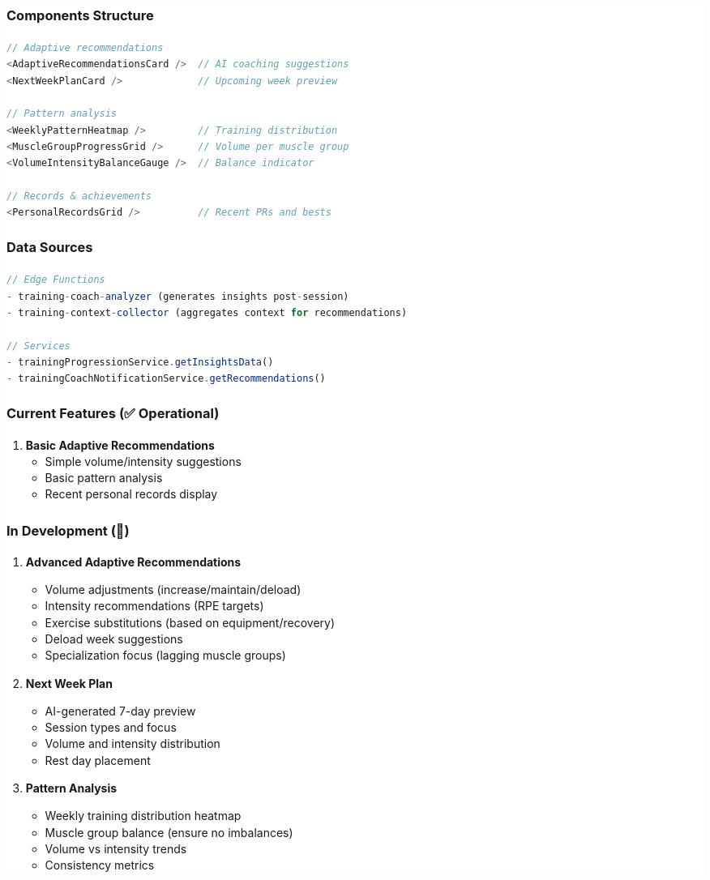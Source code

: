 ### Components Structure

```typescript
// Adaptive recommendations
<AdaptiveRecommendationsCard />  // AI coaching suggestions
<NextWeekPlanCard />             // Upcoming week preview

// Pattern analysis
<WeeklyPatternHeatmap />         // Training distribution
<MuscleGroupProgressGrid />      // Volume per muscle group
<VolumeIntensityBalanceGauge />  // Balance indicator

// Records & achievements
<PersonalRecordsGrid />          // Recent PRs and bests
```

### Data Sources

```typescript
// Edge Functions
- training-coach-analyzer (generates insights post-session)
- training-context-collector (aggregates context for recommendations)

// Services
- trainingProgressionService.getInsightsData()
- trainingCoachNotificationService.getRecommendations()
```

### Current Features (✅ Operational)

1. **Basic Adaptive Recommendations**
   - Simple volume/intensity suggestions
   - Basic pattern analysis
   - Recent personal records display

### In Development (🔄)

1. **Advanced Adaptive Recommendations**
   - Volume adjustments (increase/maintain/deload)
   - Intensity recommendations (RPE targets)
   - Exercise substitutions (based on equipment/recovery)
   - Deload week suggestions
   - Specialization focus (lagging muscle groups)

2. **Next Week Plan**
   - AI-generated 7-day preview
   - Session types and focus
   - Volume and intensity distribution
   - Rest day placement

3. **Pattern Analysis**
   - Weekly training distribution heatmap
   - Muscle group balance (ensure no imbalances)
   - Volume vs intensity trends
   - Consistency metrics
